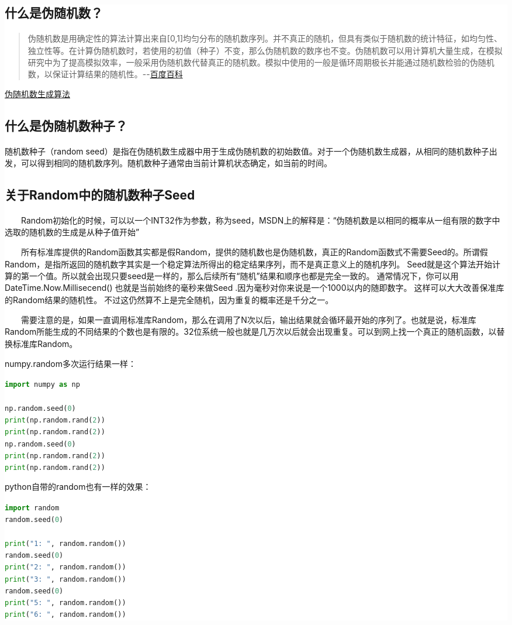 ## 什么是伪随机数？

> 伪随机数是用确定性的算法计算出来自[0,1]均匀分布的随机数序列。并不真正的随机，但具有类似于随机数的统计特征，如均匀性、独立性等。在计算伪随机数时，若使用的初值（种子）不变，那么伪随机数的数序也不变。伪随机数可以用计算机大量生成，在模拟研究中为了提高模拟效率，一般采用伪随机数代替真正的随机数。模拟中使用的一般是循环周期极长并能通过随机数检验的伪随机数，以保证计算结果的随机性。--[百度百科]([https://baike.baidu.com/item/%E4%BC%AA%E9%9A%8F%E6%9C%BA%E6%95%B0/104358?fr=aladdin](https://baike.baidu.com/item/伪随机数/104358?fr=aladdin))

[伪随机数生成算法](https://www.cnblogs.com/shine-lee/p/9516757.html)

## 什么是伪随机数种子？

随机数种子（random seed）是指在伪随机数生成器中用于生成伪随机数的初始数值。对于一个伪随机数生成器，从相同的随机数种子出发，可以得到相同的随机数序列。随机数种子通常由当前计算机状态确定，如当前的时间。

## 关于Random中的随机数种子Seed

　　Random初始化的时候，可以以一个INT32作为参数，称为seed，MSDN上的解释是：“伪随机数是以相同的概率从一组有限的数字中选取的随机数的生成是从种子值开始”

　　所有标准库提供的Random函数其实都是假Random，提供的随机数也是伪随机数，真正的Random函数式不需要Seed的。所谓假Random，是指所返回的随机数字其实是一个稳定算法所得出的稳定结果序列，而不是真正意义上的随机序列。 Seed就是这个算法开始计算的第一个值。所以就会出现只要seed是一样的，那么后续所有“随机”结果和顺序也都是完全一致的。 通常情况下，你可以用 DateTime.Now.Millisecend() 也就是当前始终的毫秒来做Seed .因为毫秒对你来说是一个1000以内的随即数字。 这样可以大大改善保准库的Random结果的随机性。 不过这仍然算不上是完全随机，因为重复的概率还是千分之一。

　　需要注意的是，如果一直调用标准库Random，那么在调用了N次以后，输出结果就会循环最开始的序列了。也就是说，标准库Random所能生成的不同结果的个数也是有限的。32位系统一般也就是几万次以后就会出现重复。可以到网上找一个真正的随机函数，以替换标准库Random。

numpy.random多次运行结果一样：

```python
import numpy as np

np.random.seed(0)
print(np.random.rand(2))
print(np.random.rand(2))
np.random.seed(0)
print(np.random.rand(2))
print(np.random.rand(2))
```

python自带的random也有一样的效果：

```python
import random
random.seed(0)

print("1: ", random.random())
random.seed(0)
print("2: ", random.random())
print("3: ", random.random())
random.seed(0)
print("5: ", random.random())
print("6: ", random.random())
```
